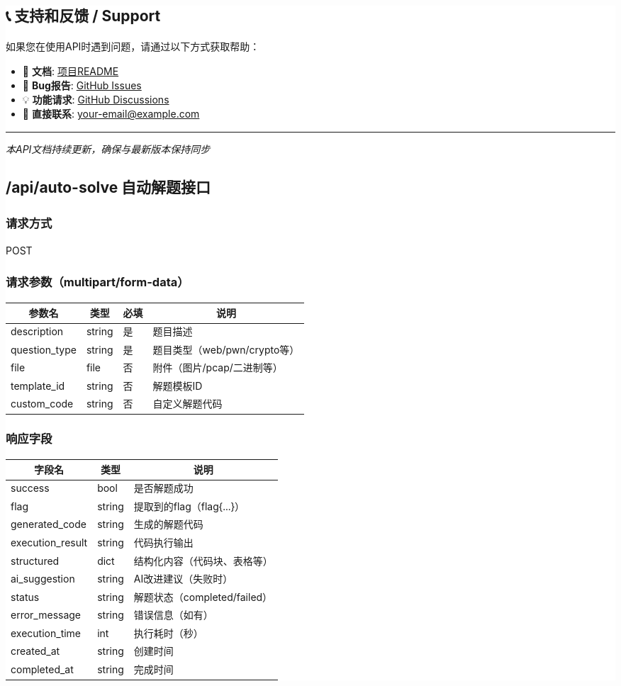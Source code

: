 
## 📞 支持和反馈 / Support

如果您在使用API时遇到问题，请通过以下方式获取帮助：

- 📖 **文档**: [项目README](../README.md)
- 🐛 **Bug报告**: [GitHub Issues](https://github.com/your-repo/issues)
- 💡 **功能请求**: [GitHub Discussions](https://github.com/your-repo/discussions)
- 📧 **直接联系**: your-email@example.com

---

*本API文档持续更新，确保与最新版本保持同步*

## /api/auto-solve 自动解题接口

### 请求方式
POST

### 请求参数（multipart/form-data）

| 参数名         | 类型     | 必填 | 说明                       |
|----------------|----------|------|----------------------------|
| description    | string   | 是   | 题目描述                   |
| question_type  | string   | 是   | 题目类型（web/pwn/crypto等）|
| file           | file     | 否   | 附件（图片/pcap/二进制等）  |
| template_id    | string   | 否   | 解题模板ID                  |
| custom_code    | string   | 否   | 自定义解题代码              |

### 响应字段

| 字段名         | 类型     | 说明                       |
|----------------|----------|----------------------------|
| success        | bool     | 是否解题成功               |
| flag           | string   | 提取到的flag（flag{...}）  |
| generated_code | string   | 生成的解题代码             |
| execution_result | string | 代码执行输出               |
| structured     | dict     | 结构化内容（代码块、表格等）|
| ai_suggestion  | string   | AI改进建议（失败时）        |
| status         | string   | 解题状态（completed/failed）|
| error_message  | string   | 错误信息（如有）            |
| execution_time | int      | 执行耗时（秒）              |
| created_at     | string   | 创建时间                    |
| completed_at   | string   | 完成时间                    |
